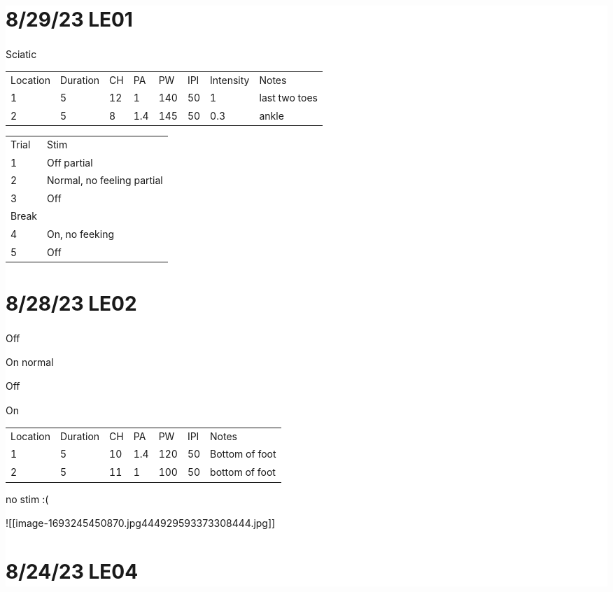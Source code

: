   

# 8/29/23 LE01

Sciatic

|   |   |   |   |   |   |   |   |
|---|---|---|---|---|---|---|---|
|Location|Duration|CH|PA|PW|IPI|Intensity|Notes|
|1|5|12|1|140|50|1|last two toes|
|2|5|8|1.4|145|50|0.3|ankle|

|   |   |
|---|---|
|Trial|Stim|
|1|Off partial|
|2|Normal, no feeling partial|
|3|Off|
|Break||
|4|On, no feeking|
|5|Off|

  

# 8/28/23 LE02

Off

On normal

Off

On

|   |   |   |   |   |   |   |
|---|---|---|---|---|---|---|
|Location|Duration|CH|PA|PW|IPI|Notes|
|1|5|10|1.4|120|50|Bottom of foot|
|2|5|11|1|100|50|bottom of foot|

  

no stim :(

![[image-1693245450870.jpg444929593373308444.jpg]]

# 8/24/23 LE04
